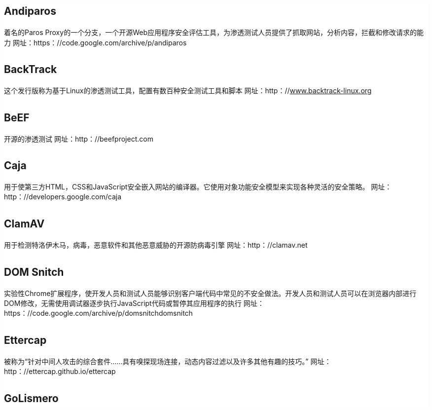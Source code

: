 ## Andiparos


着名的Paros Proxy的一个分支，一个开源Web应用程序安全评估工具，为渗透测试人员提供了抓取网站，分析内容，拦截和修改请求的能力
网址：https：//code.google.com/archive/p/andiparos

 

## BackTrack


这个发行版称为基于Linux的渗透测试工具，配置有数百种安全测试工具和脚本
网址：http：//www.backtrack-linux.org

## BeEF


开源的渗透测试
网址：http：//beefproject.com

 

## Caja


用于使第三方HTML，CSS和JavaScript安全嵌入网站的编译器。它使用对象功能安全模型来实现各种灵活的安全策略。
网址：http：//developers.google.com/caja

 

## ClamAV


用于检测特洛伊木马，病毒，恶意软件和其他恶意威胁的开源防病毒引擎
网址：http：//clamav.net

 

## DOM Snitch


实验性Chrome扩展程序，使开发人员和测试人员能够识别客户端代码中常见的不安全做法。开发人员和测试人员可以在浏览器内部进行DOM修改，无需使用调试器逐步执行JavaScript代码或暂停其应用程序的执行
网址：https：//code.google.com/archive/p/domsnitchdomsnitch

 

## Ettercap


被称为“针对中间人攻击的综合套件......具有嗅探现场连接，动态内容过滤以及许多其他有趣的技巧。”
网址：http：//ettercap.github.io/ettercap

 

## GoLismero

